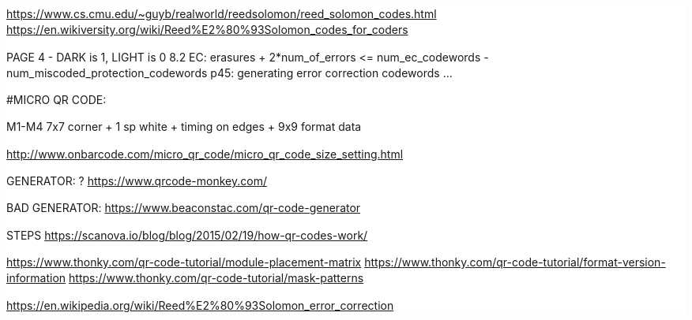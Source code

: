 
https://www.cs.cmu.edu/~guyb/realworld/reedsolomon/reed_solomon_codes.html
https://en.wikiversity.org/wiki/Reed%E2%80%93Solomon_codes_for_coders



PAGE 4 - DARK is 1, LIGHT is 0
8.2 EC:
	erasures + 2*num_of_errors <= num_ec_codewords - num_miscoded_protection_codewords
	p45: generating error correction codewords
	...


#MICRO QR CODE:

M1-M4
7x7 corner + 1 sp white + timing on edges + 9x9 format data

http://www.onbarcode.com/micro_qr_code/micro_qr_code_size_setting.html











GENERATOR:
? https://www.qrcode-monkey.com/



BAD GENERATOR:
https://www.beaconstac.com/qr-code-generator





STEPS
https://scanova.io/blog/blog/2015/02/19/how-qr-codes-work/

https://www.thonky.com/qr-code-tutorial/module-placement-matrix
https://www.thonky.com/qr-code-tutorial/format-version-information
https://www.thonky.com/qr-code-tutorial/mask-patterns

https://en.wikipedia.org/wiki/Reed%E2%80%93Solomon_error_correction










